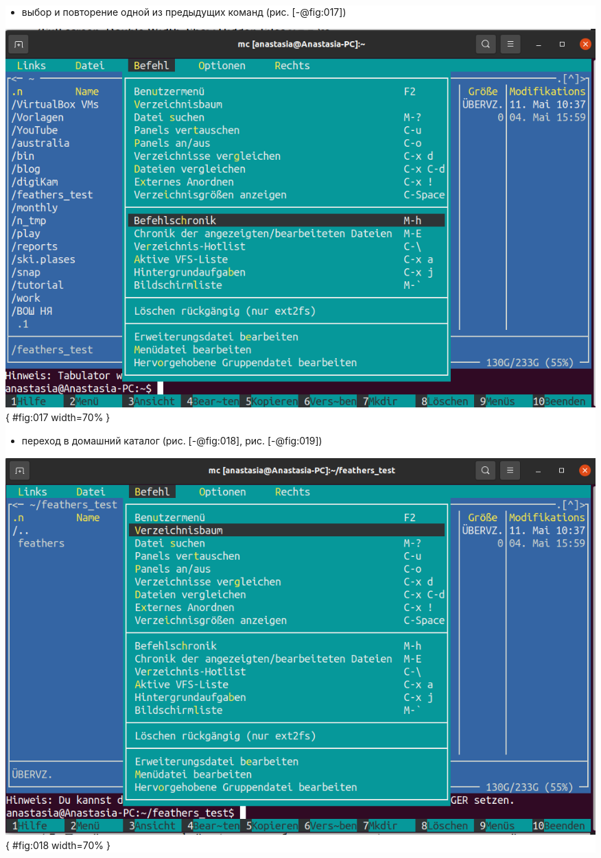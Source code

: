- выбор и повторение одной из предыдущих команд (рис. [-@fig:017])

![Выбор и повторение одной из предыдущих команд.](image/07_17.png){ #fig:017 width=70% }

- переход в домашний каталог (рис. [-@fig:018], рис. [-@fig:019])

![Переход в домашний каталог.](image/07_18.png){ #fig:018 width=70% }
